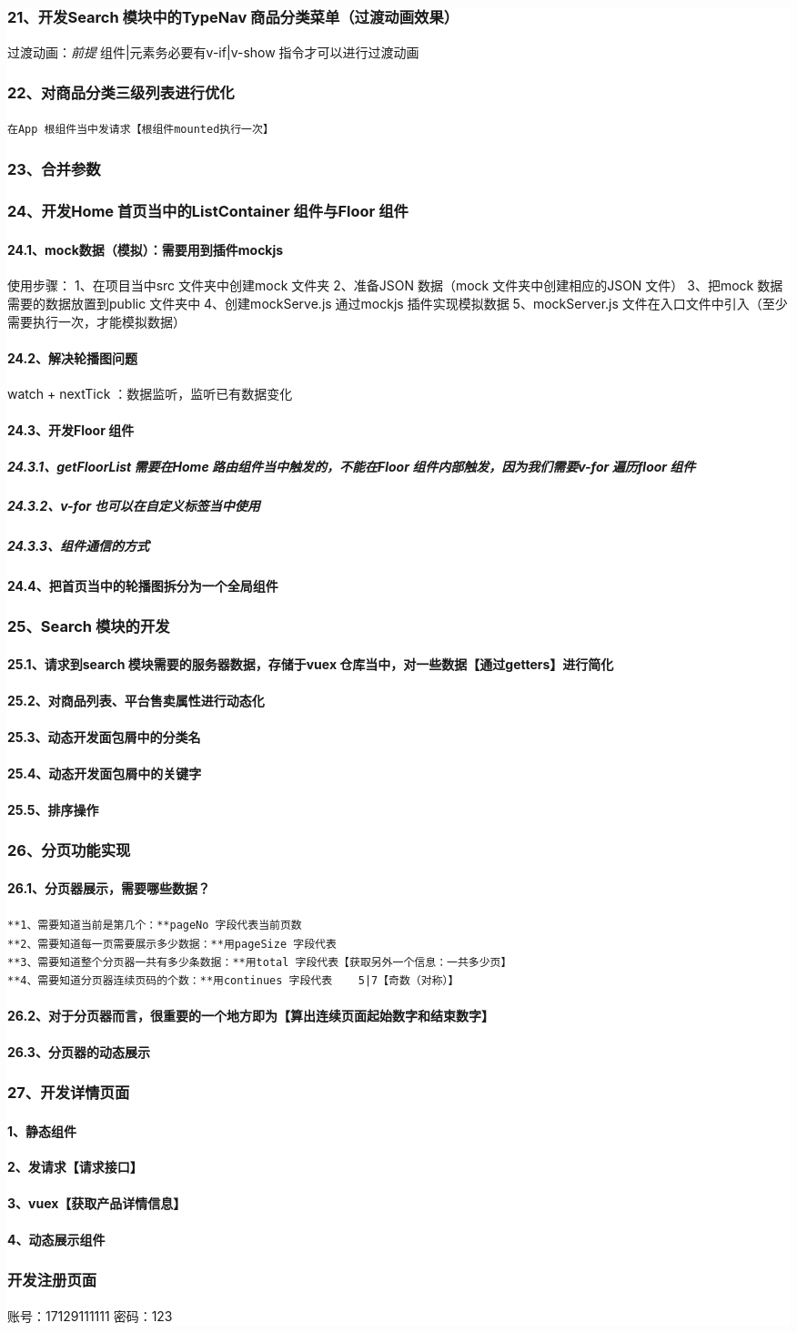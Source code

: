 

### 21、开发Search 模块中的TypeNav 商品分类菜单（过渡动画效果）
过渡动画：*前提* 组件|元素务必要有v-if|v-show 指令才可以进行过渡动画

### 22、对商品分类三级列表进行优化
    在App 根组件当中发请求【根组件mounted执行一次】

### 23、合并参数

### 24、开发Home 首页当中的ListContainer 组件与Floor 组件
#### 24.1、mock数据（模拟）：需要用到插件mockjs
使用步骤：
    1、在项目当中src 文件夹中创建mock 文件夹
    2、准备JSON 数据（mock 文件夹中创建相应的JSON 文件）
    3、把mock 数据需要的数据放置到public 文件夹中
    4、创建mockServe.js 通过mockjs 插件实现模拟数据
    5、mockServer.js 文件在入口文件中引入（至少需要执行一次，才能模拟数据）
#### 24.2、解决轮播图问题
watch + nextTick ：数据监听，监听已有数据变化
#### 24.3、开发Floor 组件
##### 24.3.1、getFloorList 需要在Home 路由组件当中触发的，不能在Floor 组件内部触发，因为我们需要v-for 遍历floor 组件
##### 24.3.2、v-for 也可以在自定义标签当中使用
##### 24.3.3、组件通信的方式
#### 24.4、把首页当中的轮播图拆分为一个全局组件

### 25、Search 模块的开发
#### 25.1、请求到search 模块需要的服务器数据，存储于vuex 仓库当中，对一些数据【通过getters】进行简化
#### 25.2、对商品列表、平台售卖属性进行动态化
#### 25.3、动态开发面包屑中的分类名
#### 25.4、动态开发面包屑中的关键字
#### 25.5、排序操作

### 26、分页功能实现
#### 26.1、分页器展示，需要哪些数据？
    **1、需要知道当前是第几个：**pageNo 字段代表当前页数
    **2、需要知道每一页需要展示多少数据：**用pageSize 字段代表
    **3、需要知道整个分页器一共有多少条数据：**用total 字段代表【获取另外一个信息：一共多少页】
    **4、需要知道分页器连续页码的个数：**用continues 字段代表    5|7【奇数（对称）】
#### 26.2、对于分页器而言，很重要的一个地方即为【算出连续页面起始数字和结束数字】
#### 26.3、分页器的动态展示

### 27、开发详情页面
#### 1、静态组件
#### 2、发请求【请求接口】
#### 3、vuex【获取产品详情信息】
#### 4、动态展示组件

### 开发注册页面
账号：17129111111
密码：123